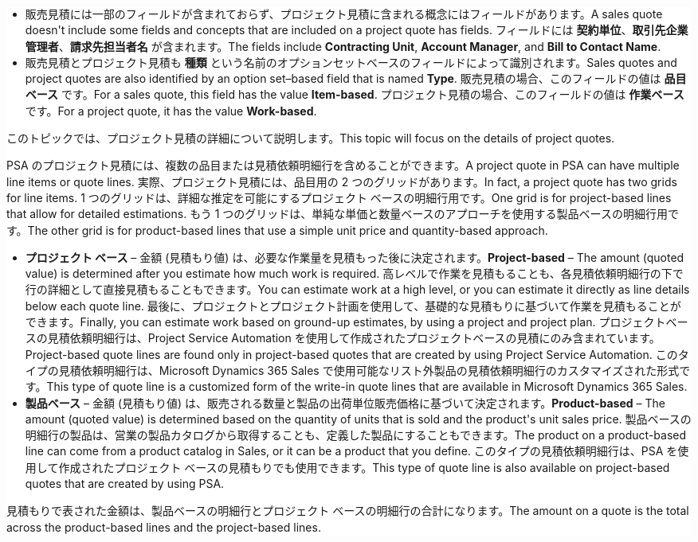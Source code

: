- <span data-ttu-id="4a53e-114">販売見積には一部のフィールドが含まれておらず、プロジェクト見積に含まれる概念にはフィールドがあります。</span><span class="sxs-lookup"><span data-stu-id="4a53e-114">A sales quote doesn't include some fields and concepts that are included on a project quote has fields.</span></span> <span data-ttu-id="4a53e-115">フィールドには **契約単位**、**取引先企業管理者**、**請求先担当者名** が含まれます。</span><span class="sxs-lookup"><span data-stu-id="4a53e-115">The fields include **Contracting Unit**, **Account Manager**, and **Bill to Contact Name**.</span></span>  
- <span data-ttu-id="4a53e-116">販売見積とプロジェクト見積も **種類** という名前のオプションセットベースのフィールドによって識別されます。</span><span class="sxs-lookup"><span data-stu-id="4a53e-116">Sales quotes and project quotes are also identified by an option set–based field that is named **Type**.</span></span> <span data-ttu-id="4a53e-117">販売見積の場合、このフィールドの値は **品目ベース** です。</span><span class="sxs-lookup"><span data-stu-id="4a53e-117">For a sales quote, this field has the value **Item-based**.</span></span> <span data-ttu-id="4a53e-118">プロジェクト見積の場合、このフィールドの値は **作業ベース** です。</span><span class="sxs-lookup"><span data-stu-id="4a53e-118">For a project quote, it has the value **Work-based**.</span></span>

<span data-ttu-id="4a53e-119">このトピックでは、プロジェクト見積の詳細について説明します。</span><span class="sxs-lookup"><span data-stu-id="4a53e-119">This topic will focus on the details of project quotes.</span></span>

<span data-ttu-id="4a53e-120">PSA のプロジェクト見積には、複数の品目または見積依頼明細行を含めることができます。</span><span class="sxs-lookup"><span data-stu-id="4a53e-120">A project quote in PSA can have multiple line items or quote lines.</span></span> <span data-ttu-id="4a53e-121">実際、プロジェクト見積には、品目用の 2 つのグリッドがあります。</span><span class="sxs-lookup"><span data-stu-id="4a53e-121">In fact, a project quote has two grids for line items.</span></span> <span data-ttu-id="4a53e-122">1 つのグリッドは、詳細な推定を可能にするプロジェクト ベースの明細行用です。</span><span class="sxs-lookup"><span data-stu-id="4a53e-122">One grid is for project-based lines that allow for detailed estimations.</span></span> <span data-ttu-id="4a53e-123">もう 1 つのグリッドは、単純な単価と数量ベースのアプローチを使用する製品ベースの明細行用です。</span><span class="sxs-lookup"><span data-stu-id="4a53e-123">The other grid is for product-based lines that use a simple unit price and quantity-based approach.</span></span>

- <span data-ttu-id="4a53e-124">**プロジェクト ベース** – 金額 (見積もり値) は、必要な作業量を見積もった後に決定されます。</span><span class="sxs-lookup"><span data-stu-id="4a53e-124">**Project-based** – The amount (quoted value) is determined after you estimate how much work is required.</span></span> <span data-ttu-id="4a53e-125">高レベルで作業を見積もることも、各見積依頼明細行の下で行の詳細として直接見積もることもできます。</span><span class="sxs-lookup"><span data-stu-id="4a53e-125">You can estimate work at a high level, or you can estimate it directly as line details below each quote line.</span></span> <span data-ttu-id="4a53e-126">最後に、プロジェクトとプロジェクト計画を使用して、基礎的な見積もりに基づいて作業を見積もることができます。</span><span class="sxs-lookup"><span data-stu-id="4a53e-126">Finally, you can estimate work based on ground-up estimates, by using a project and project plan.</span></span> <span data-ttu-id="4a53e-127">プロジェクトベースの見積依頼明細行は、Project Service Automation を使用して作成されたプロジェクトベースの見積にのみ含まれています。</span><span class="sxs-lookup"><span data-stu-id="4a53e-127">Project-based quote lines are found only in project-based quotes that are created by using Project Service Automation.</span></span> <span data-ttu-id="4a53e-128">このタイプの見積依頼明細行は、Microsoft Dynamics 365 Sales で使用可能なリスト外製品の見積依頼明細行のカスタマイズされた形式です。</span><span class="sxs-lookup"><span data-stu-id="4a53e-128">This type of quote line is a customized form of the write-in quote lines that are available in Microsoft Dynamics 365 Sales.</span></span>
- <span data-ttu-id="4a53e-129">**製品ベース** – 金額 (見積もり値) は、販売される数量と製品の出荷単位販売価格に基づいて決定されます。</span><span class="sxs-lookup"><span data-stu-id="4a53e-129">**Product-based** – The amount (quoted value) is determined based on the quantity of units that is sold and the product's unit sales price.</span></span> <span data-ttu-id="4a53e-130">製品ベースの明細行の製品は、営業の製品カタログから取得することも、定義した製品にすることもできます。</span><span class="sxs-lookup"><span data-stu-id="4a53e-130">The product on a product-based line can come from a product catalog in Sales, or it can be a product that you define.</span></span> <span data-ttu-id="4a53e-131">このタイプの見積依頼明細行は、PSA を使用して作成されたプロジェクト ベースの見積もりでも使用できます。</span><span class="sxs-lookup"><span data-stu-id="4a53e-131">This type of quote line is also available on project-based quotes that are created by using PSA.</span></span>

<span data-ttu-id="4a53e-132">見積もりで表された金額は、製品ベースの明細行とプロジェクト ベースの明細行の合計になります。</span><span class="sxs-lookup"><span data-stu-id="4a53e-132">The amount on a quote is the total across the product-based lines and the project-based lines.</span></span>
